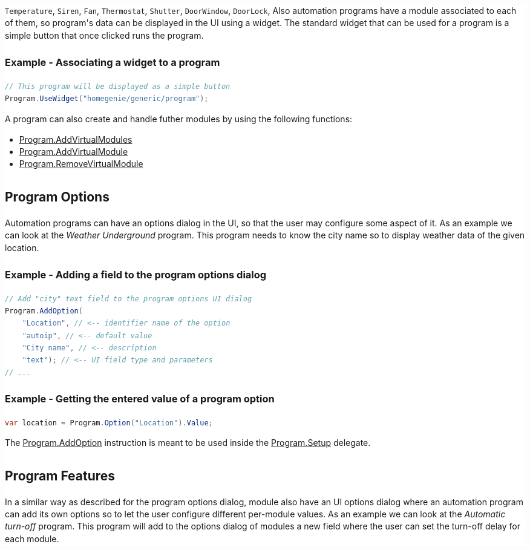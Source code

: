 ```Temperature```, ```Siren```, ```Fan```, ```Thermostat```, ```Shutter```, ```DoorWindow```, ```DoorLock```,
Also automation programs have a module associated to each of them, so program's data can be displayed in the
UI using a widget. The standard widget that can be used for a program is a simple button that once clicked runs the
program.

### Example - Associating a widget to a program

```csharp
// This program will be displayed as a simple button
Program.UseWidget("homegenie/generic/program");
```

A program can also create and handle futher modules by using the following functions:

- [Program.AddVirtualModules](api/ape/a00009.html#a6ce0c82ab9edb50be6689919cf29c1ca)
- [Program.AddVirtualModule](api/ape/a00009.html#ad74a2a82101dd80e17244fd03eaf181f)
- [Program.RemoveVirtualModule](api/ape/a00009.html#ac1c5f107619fed38f6cb9d9224fd3506)

## Program Options

Automation programs can have an options dialog in the UI, so that the user may configure some aspect of it. As an example
we can look at the *Weather Underground* program. This program needs to know the city name so to display weather data of
the given location. 

### Example - Adding a field to the program options dialog

```csharp
// Add "city" text field to the program options UI dialog
Program.AddOption(
    "Location", // <-- identifier name of the option
    "autoip", // <-- default value
    "City name", // <-- description
    "text"); // <-- UI field type and parameters
// ...
```

### Example - Getting the entered value of a program option

```csharp
var location = Program.Option("Location").Value;
```

The [Program.AddOption](api/ape/a00009.html#a77342214dc230ce4eab47ffc4c10bd7f) instruction is meant to be used inside
the [Program.Setup](api/ape/a00009.html#aba65b477efba06ac22a4f908881bbece) delegate.

## Program Features

In a similar way as described for the program options dialog, module also have an UI options dialog where an automation
program can add its own options so to let the user configure different per-module values. As an example we can look
at the *Automatic turn-off* program. This program will add to the options dialog of modules a new field where the
user can set the turn-off delay for each module.
